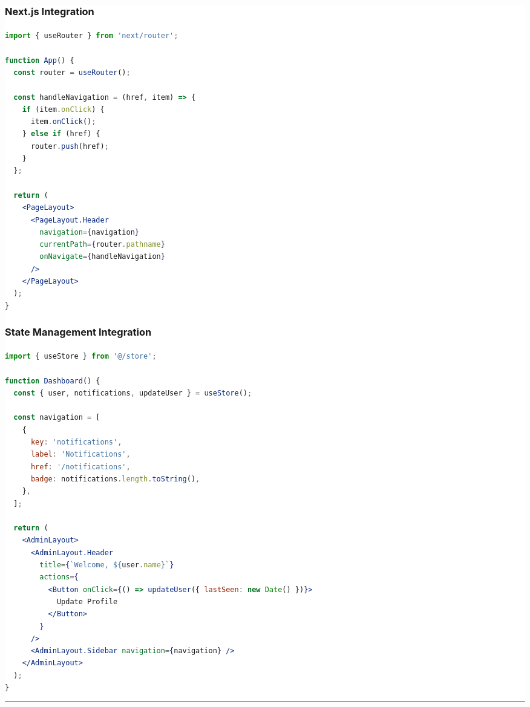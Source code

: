### Next.js Integration
```jsx
import { useRouter } from 'next/router';

function App() {
  const router = useRouter();

  const handleNavigation = (href, item) => {
    if (item.onClick) {
      item.onClick();
    } else if (href) {
      router.push(href);
    }
  };

  return (
    <PageLayout>
      <PageLayout.Header
        navigation={navigation}
        currentPath={router.pathname}
        onNavigate={handleNavigation}
      />
    </PageLayout>
  );
}
```

### State Management Integration
```jsx
import { useStore } from '@/store';

function Dashboard() {
  const { user, notifications, updateUser } = useStore();

  const navigation = [
    {
      key: 'notifications',
      label: 'Notifications',
      href: '/notifications',
      badge: notifications.length.toString(),
    },
  ];

  return (
    <AdminLayout>
      <AdminLayout.Header
        title={`Welcome, ${user.name}`}
        actions={
          <Button onClick={() => updateUser({ lastSeen: new Date() })}>
            Update Profile
          </Button>
        }
      />
      <AdminLayout.Sidebar navigation={navigation} />
    </AdminLayout>
  );
}
```

---
